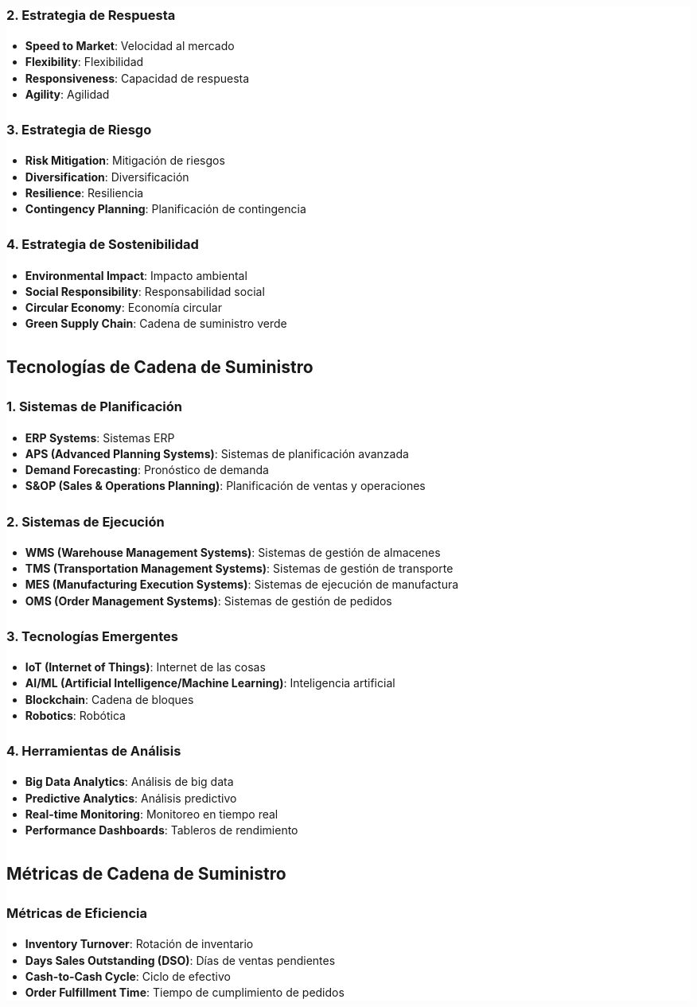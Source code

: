 ### 2. Estrategia de Respuesta
- **Speed to Market**: Velocidad al mercado
- **Flexibility**: Flexibilidad
- **Responsiveness**: Capacidad de respuesta
- **Agility**: Agilidad

### 3. Estrategia de Riesgo
- **Risk Mitigation**: Mitigación de riesgos
- **Diversification**: Diversificación
- **Resilience**: Resiliencia
- **Contingency Planning**: Planificación de contingencia

### 4. Estrategia de Sostenibilidad
- **Environmental Impact**: Impacto ambiental
- **Social Responsibility**: Responsabilidad social
- **Circular Economy**: Economía circular
- **Green Supply Chain**: Cadena de suministro verde

## Tecnologías de Cadena de Suministro

### 1. Sistemas de Planificación
- **ERP Systems**: Sistemas ERP
- **APS (Advanced Planning Systems)**: Sistemas de planificación avanzada
- **Demand Forecasting**: Pronóstico de demanda
- **S&OP (Sales & Operations Planning)**: Planificación de ventas y operaciones

### 2. Sistemas de Ejecución
- **WMS (Warehouse Management Systems)**: Sistemas de gestión de almacenes
- **TMS (Transportation Management Systems)**: Sistemas de gestión de transporte
- **MES (Manufacturing Execution Systems)**: Sistemas de ejecución de manufactura
- **OMS (Order Management Systems)**: Sistemas de gestión de pedidos

### 3. Tecnologías Emergentes
- **IoT (Internet of Things)**: Internet de las cosas
- **AI/ML (Artificial Intelligence/Machine Learning)**: Inteligencia artificial
- **Blockchain**: Cadena de bloques
- **Robotics**: Robótica

### 4. Herramientas de Análisis
- **Big Data Analytics**: Análisis de big data
- **Predictive Analytics**: Análisis predictivo
- **Real-time Monitoring**: Monitoreo en tiempo real
- **Performance Dashboards**: Tableros de rendimiento

## Métricas de Cadena de Suministro

### Métricas de Eficiencia
- **Inventory Turnover**: Rotación de inventario
- **Days Sales Outstanding (DSO)**: Días de ventas pendientes
- **Cash-to-Cash Cycle**: Ciclo de efectivo
- **Order Fulfillment Time**: Tiempo de cumplimiento de pedidos
